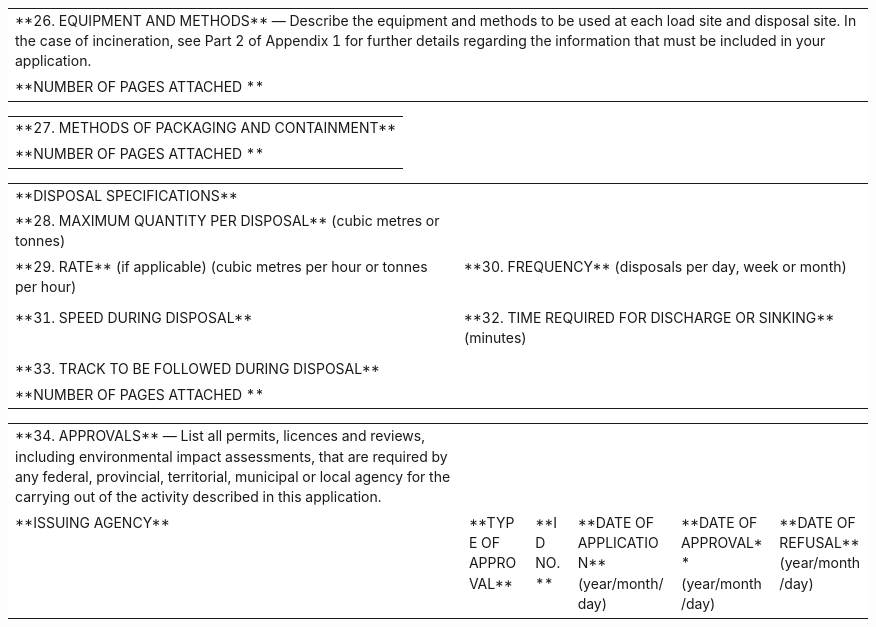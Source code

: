 <table>
<tr>
<td>**26. EQUIPMENT AND METHODS** — Describe the equipment and methods to be used at each load site and disposal site. In the case of incineration, see Part 2 of Appendix 1 for further details regarding the information that must be included in your application.</td>
</tr>
<tr>
<td>**NUMBER OF PAGES ATTACHED **</td>
</tr>
</table>

<table>
<tr>
<td>**27. METHODS OF PACKAGING AND CONTAINMENT**</td>
</tr>
<tr>
<td>**NUMBER OF PAGES ATTACHED **</td>
</tr>
</table>

<table>
<tr>
<td>**DISPOSAL SPECIFICATIONS**</td>
</tr>
<tr>
<td>**28. MAXIMUM QUANTITY PER DISPOSAL** (cubic metres or tonnes)</td>
</tr>
<tr>
<td>**29. RATE** (if applicable) (cubic metres per hour or tonnes per hour)</td>
<td>**30. FREQUENCY** (disposals per day, week or month)</td>
</tr>
<tr>
<td></td>
<td></td>
</tr>
<tr>
<td>**31. SPEED DURING DISPOSAL**</td>
<td>**32. TIME REQUIRED FOR DISCHARGE OR SINKING** (minutes)</td>
</tr>
<tr>
<td></td>
<td></td>
</tr>
<tr>
<td>**33. TRACK TO BE FOLLOWED DURING DISPOSAL**</td>
</tr>
<tr>
<td>**NUMBER OF PAGES ATTACHED **</td>
</tr>
</table>

<table>
<tr>
<td>**34. APPROVALS** — List all permits, licences and reviews, including environmental impact assessments, that are required by any federal, provincial, territorial, municipal or local agency for the carrying out of the activity described in this application.</td>
</tr>
<tr>
<td>**ISSUING AGENCY**</td>
<td>**TYPE OF APPROVAL**</td>
<td>**ID NO.**</td>
<td>**DATE OF APPLICATION** (year/month/day)</td>
<td>**DATE OF APPROVAL** (year/month/day)</td>
<td>**DATE OF REFUSAL** (year/month/day)</td>
</tr>